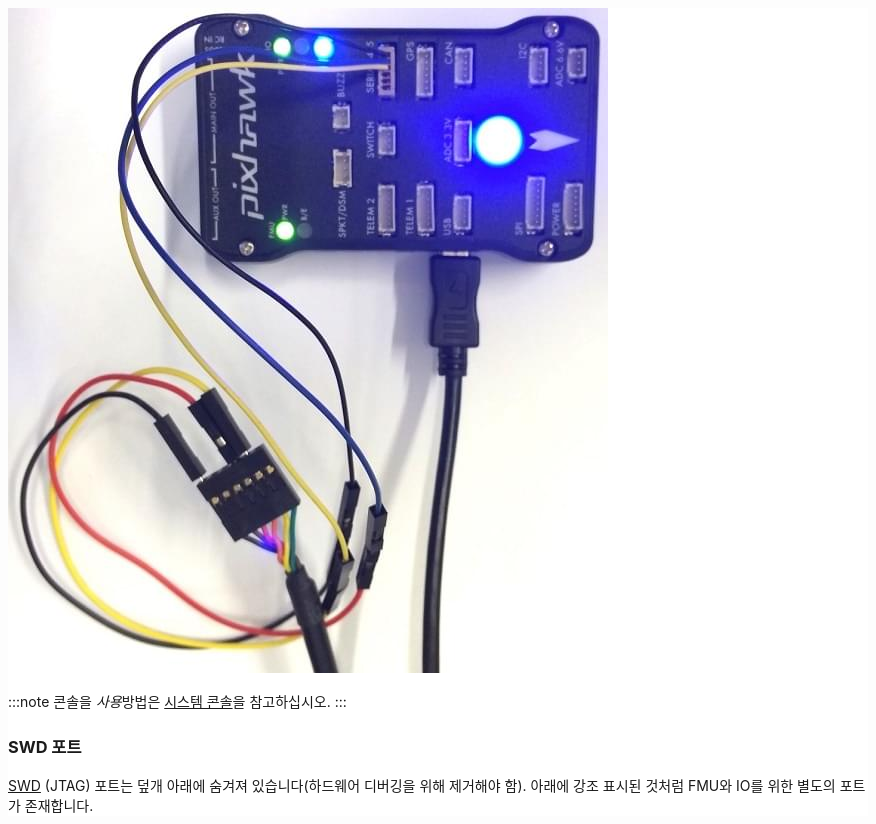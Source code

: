   ![콘솔 디버그](../../assets/flight_controller/pixhawk1/console_debug.jpg)
  
:::note
콘솔을 *사용*방법은 [시스템 콘솔](../debug/system_console.md)을 참고하십시오.
:::
  
  ### SWD 포트
  
  [SWD](../debug/swd_debug.md) (JTAG) 포트는 덮개 아래에 숨겨져 있습니다(하드웨어 디버깅을 위해 제거해야 함). 아래에 강조 표시된 것처럼 FMU와 IO를 위한 별도의 포트가 존재합니다.
  